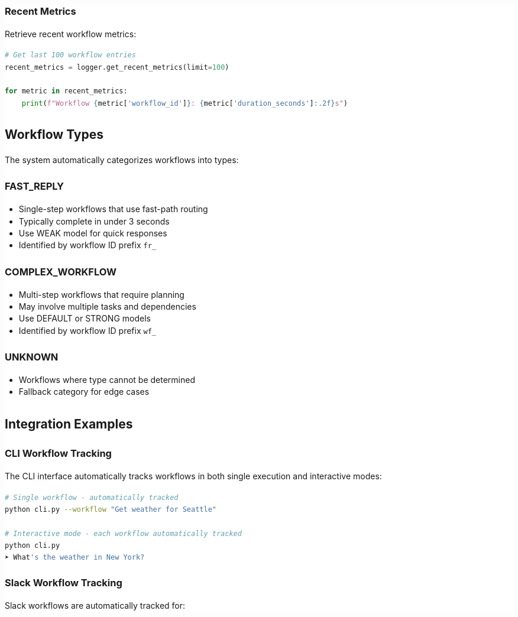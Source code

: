 ### Recent Metrics

Retrieve recent workflow metrics:

```python
# Get last 100 workflow entries
recent_metrics = logger.get_recent_metrics(limit=100)

for metric in recent_metrics:
    print(f"Workflow {metric['workflow_id']}: {metric['duration_seconds']:.2f}s")
```

## Workflow Types

The system automatically categorizes workflows into types:

### FAST_REPLY

- Single-step workflows that use fast-path routing
- Typically complete in under 3 seconds
- Use WEAK model for quick responses
- Identified by workflow ID prefix `fr_`

### COMPLEX_WORKFLOW

- Multi-step workflows that require planning
- May involve multiple tasks and dependencies
- Use DEFAULT or STRONG models
- Identified by workflow ID prefix `wf_`

### UNKNOWN

- Workflows where type cannot be determined
- Fallback category for edge cases

## Integration Examples

### CLI Workflow Tracking

The CLI interface automatically tracks workflows in both single execution and interactive modes:

```bash
# Single workflow - automatically tracked
python cli.py --workflow "Get weather for Seattle"

# Interactive mode - each workflow automatically tracked
python cli.py
➤ What's the weather in New York?
```

### Slack Workflow Tracking

Slack workflows are automatically tracked for:
